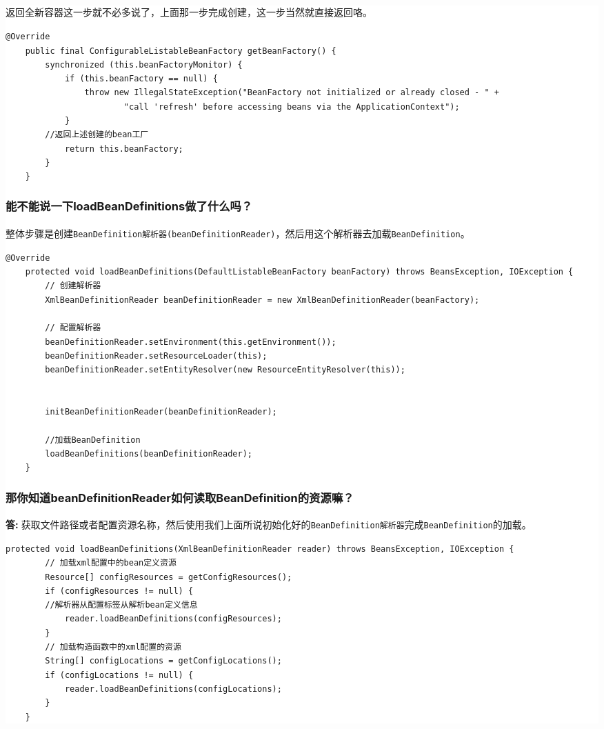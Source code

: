 返回全新容器这一步就不必多说了，上面那一步完成创建，这一步当然就直接返回咯。

```text
@Override
	public final ConfigurableListableBeanFactory getBeanFactory() {
		synchronized (this.beanFactoryMonitor) {
			if (this.beanFactory == null) {
				throw new IllegalStateException("BeanFactory not initialized or already closed - " +
						"call 'refresh' before accessing beans via the ApplicationContext");
			}
		//返回上述创建的bean工厂
			return this.beanFactory;
		}
	}
```

### 能不能说一下loadBeanDefinitions做了什么吗？

整体步骤是创建`BeanDefinition解析器(beanDefinitionReader)`，然后用这个解析器去加载`BeanDefinition`。

```text
@Override
	protected void loadBeanDefinitions(DefaultListableBeanFactory beanFactory) throws BeansException, IOException {
		// 创建解析器
		XmlBeanDefinitionReader beanDefinitionReader = new XmlBeanDefinitionReader(beanFactory);

		// 配置解析器
		beanDefinitionReader.setEnvironment(this.getEnvironment());
		beanDefinitionReader.setResourceLoader(this);
		beanDefinitionReader.setEntityResolver(new ResourceEntityResolver(this));

		
		initBeanDefinitionReader(beanDefinitionReader);
		
		//加载BeanDefinition
		loadBeanDefinitions(beanDefinitionReader);
	}
```

### 那你知道beanDefinitionReader如何读取BeanDefinition的资源嘛？

**答:** 获取文件路径或者配置资源名称，然后使用我们上面所说初始化好的`BeanDefinition解析器`完成`BeanDefinition`的加载。

```text
protected void loadBeanDefinitions(XmlBeanDefinitionReader reader) throws BeansException, IOException {
		// 加载xml配置中的bean定义资源
		Resource[] configResources = getConfigResources();
		if (configResources != null) {
		//解析器从配置标签从解析bean定义信息
			reader.loadBeanDefinitions(configResources);
		}
		// 加载构造函数中的xml配置的资源
		String[] configLocations = getConfigLocations();
		if (configLocations != null) {
			reader.loadBeanDefinitions(configLocations);
		}
	}
```
